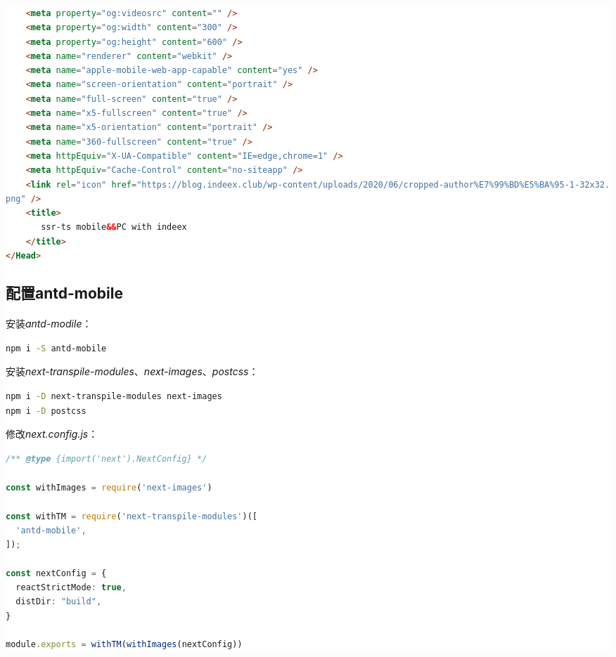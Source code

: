 ```html
    <meta property="og:videosrc" content="" />
    <meta property="og:width" content="300" />
    <meta property="og:height" content="600" />
    <meta name="renderer" content="webkit" />
    <meta name="apple-mobile-web-app-capable" content="yes" />
    <meta name="screen-orientation" content="portrait" />
    <meta name="full-screen" content="true" />
    <meta name="x5-fullscreen" content="true" />
    <meta name="x5-orientation" content="portrait" />
    <meta name="360-fullscreen" content="true" />
    <meta httpEquiv="X-UA-Compatible" content="IE=edge,chrome=1" />
    <meta httpEquiv="Cache-Control" content="no-siteapp" />
    <link rel="icon" href="https://blog.indeex.club/wp-content/uploads/2020/06/cropped-author%E7%99%BD%E5%BA%95-1-32x32.png" />
    <title>
       ssr-ts mobile&&PC with indeex
    </title>
</Head>
```


## 配置antd-mobile

安装*antd-modile*：

```bash
npm i -S antd-mobile
```

安装*next-transpile-modules*、*next-images*、*postcss*：

```bash
npm i -D next-transpile-modules next-images
npm i -D postcss
```

修改*next.config.js*：

```typescript
/** @type {import('next').NextConfig} */

const withImages = require('next-images')

const withTM = require('next-transpile-modules')([
  'antd-mobile',
]);

const nextConfig = {
  reactStrictMode: true,
  distDir: "build",
}

module.exports = withTM(withImages(nextConfig))
```

